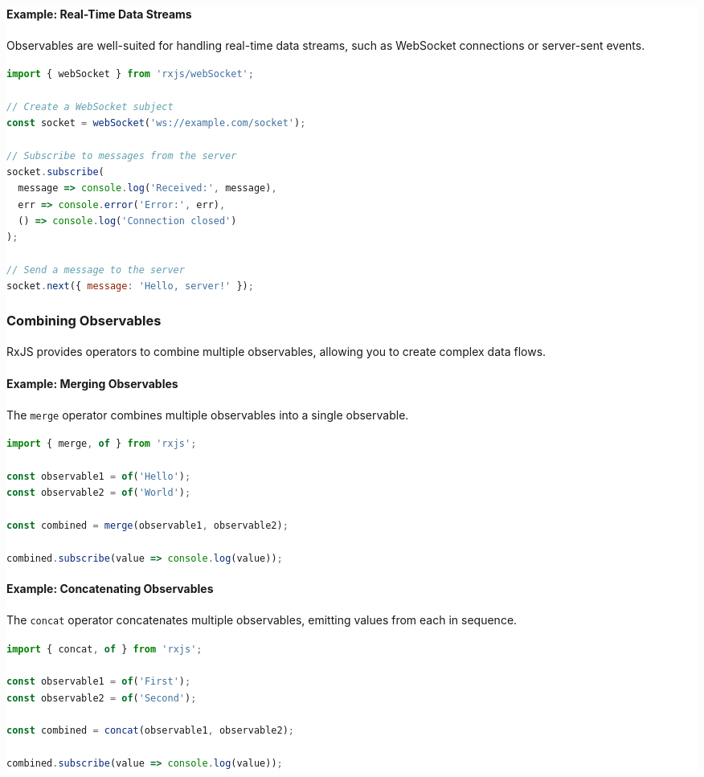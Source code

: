 #### Example: Real-Time Data Streams

Observables are well-suited for handling real-time data streams, such as WebSocket connections or server-sent events.

```javascript
import { webSocket } from 'rxjs/webSocket';

// Create a WebSocket subject
const socket = webSocket('ws://example.com/socket');

// Subscribe to messages from the server
socket.subscribe(
  message => console.log('Received:', message),
  err => console.error('Error:', err),
  () => console.log('Connection closed')
);

// Send a message to the server
socket.next({ message: 'Hello, server!' });
```

### Combining Observables

RxJS provides operators to combine multiple observables, allowing you to create complex data flows.

#### Example: Merging Observables

The `merge` operator combines multiple observables into a single observable.

```javascript
import { merge, of } from 'rxjs';

const observable1 = of('Hello');
const observable2 = of('World');

const combined = merge(observable1, observable2);

combined.subscribe(value => console.log(value));
```

#### Example: Concatenating Observables

The `concat` operator concatenates multiple observables, emitting values from each in sequence.

```javascript
import { concat, of } from 'rxjs';

const observable1 = of('First');
const observable2 = of('Second');

const combined = concat(observable1, observable2);

combined.subscribe(value => console.log(value));
```
